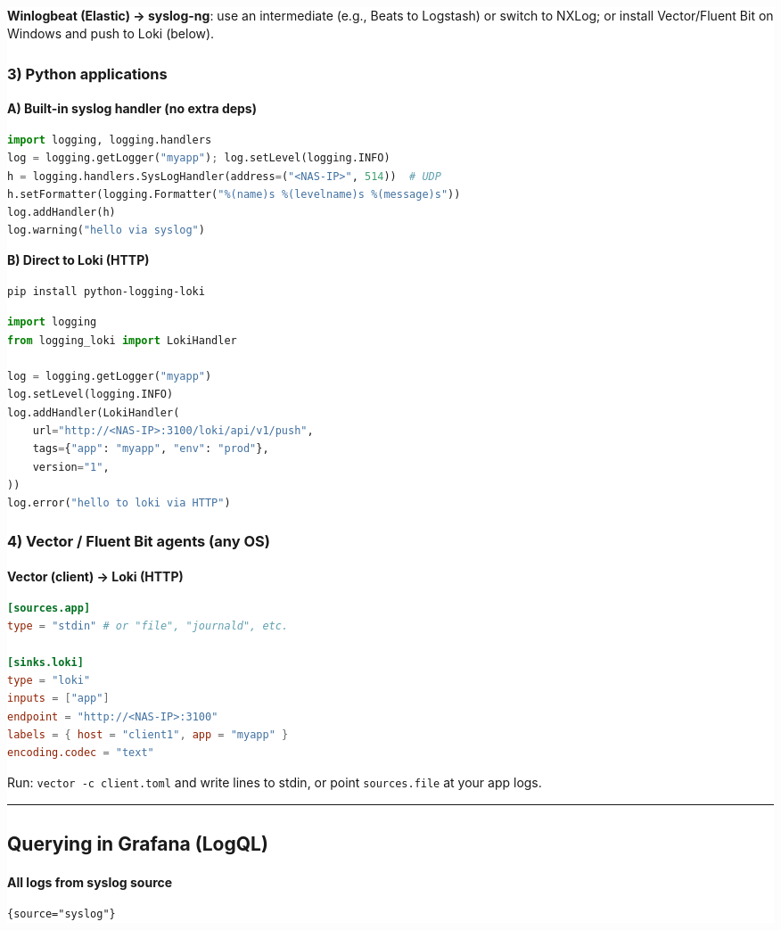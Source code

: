**Winlogbeat (Elastic) → syslog-ng**: use an intermediate (e.g., Beats to Logstash) or switch to NXLog; or install Vector/Fluent Bit on Windows and push to Loki (below).

### 3) Python applications

**A) Built-in syslog handler (no extra deps)**
```python
import logging, logging.handlers
log = logging.getLogger("myapp"); log.setLevel(logging.INFO)
h = logging.handlers.SysLogHandler(address=("<NAS-IP>", 514))  # UDP
h.setFormatter(logging.Formatter("%(name)s %(levelname)s %(message)s"))
log.addHandler(h)
log.warning("hello via syslog")
```

**B) Direct to Loki (HTTP)**
```bash
pip install python-logging-loki
```
```python
import logging
from logging_loki import LokiHandler

log = logging.getLogger("myapp")
log.setLevel(logging.INFO)
log.addHandler(LokiHandler(
    url="http://<NAS-IP>:3100/loki/api/v1/push",
    tags={"app": "myapp", "env": "prod"},
    version="1",
))
log.error("hello to loki via HTTP")
```

### 4) Vector / Fluent Bit agents (any OS)

**Vector (client) → Loki (HTTP)**
```toml
[sources.app]
type = "stdin" # or "file", "journald", etc.

[sinks.loki]
type = "loki"
inputs = ["app"]
endpoint = "http://<NAS-IP>:3100"
labels = { host = "client1", app = "myapp" }
encoding.codec = "text"
```
Run: `vector -c client.toml` and write lines to stdin, or point `sources.file` at your app logs.

---

## Querying in Grafana (LogQL)

**All logs from syslog source**
```
{source="syslog"}
```
